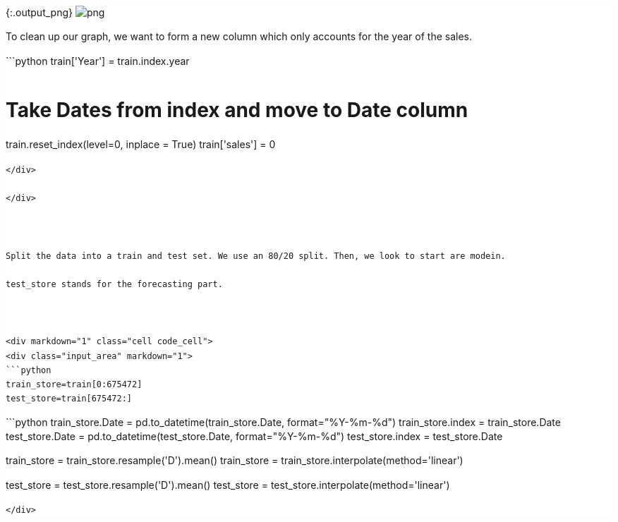 <div class="output_wrapper" markdown="1">
<div class="output_subarea" markdown="1">

{:.output_png}
![png](C%3A/Users/sjgar/Documents/RPI/clubs%20and%20activities/Metallography/RPI-DATA/_build/images/notebooks/time_series_basic_37_0.png)

</div>
</div>
</div>



To clean up our graph, we want to form a new column which only accounts for the year of the sales. 



<div markdown="1" class="cell code_cell">
<div class="input_area" markdown="1">
```python
train['Year'] = train.index.year

# Take Dates from index and move to Date column 
train.reset_index(level=0, inplace = True)
train['sales'] = 0


```
</div>

</div>



Split the data into a train and test set. We use an 80/20 split. Then, we look to start are modein. 

test_store stands for the forecasting part. 



<div markdown="1" class="cell code_cell">
<div class="input_area" markdown="1">
```python
train_store=train[0:675472] 
test_store=train[675472:]

```
</div>

</div>



<div markdown="1" class="cell code_cell">
<div class="input_area" markdown="1">
```python
train_store.Date = pd.to_datetime(train_store.Date, format="%Y-%m-%d")
train_store.index = train_store.Date
test_store.Date = pd.to_datetime(test_store.Date, format="%Y-%m-%d")
test_store.index = test_store.Date

train_store = train_store.resample('D').mean()
train_store = train_store.interpolate(method='linear')

test_store = test_store.resample('D').mean()
test_store = test_store.interpolate(method='linear')

```
</div>
